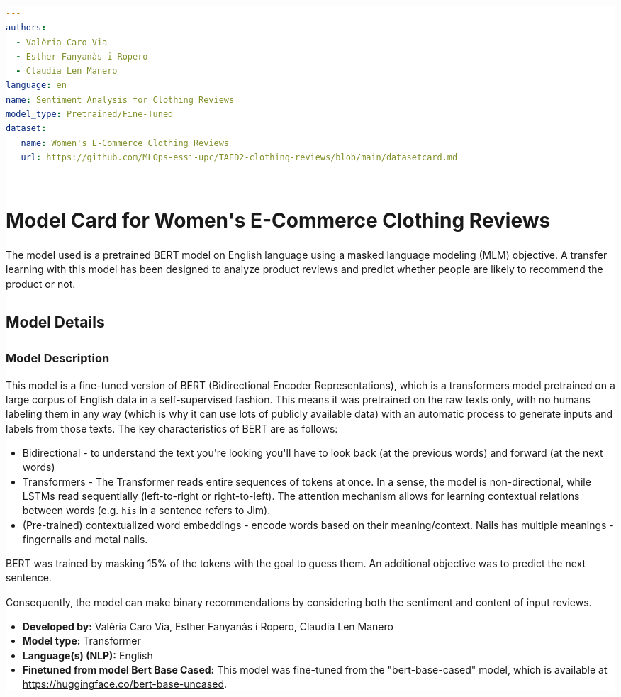```yaml
---
authors:
  - Valèria Caro Via
  - Esther Fanyanàs i Ropero
  - Claudia Len Manero
language: en
name: Sentiment Analysis for Clothing Reviews
model_type: Pretrained/Fine-Tuned
dataset:
   name: Women's E-Commerce Clothing Reviews
   url: https://github.com/MLOps-essi-upc/TAED2-clothing-reviews/blob/main/datasetcard.md
---
```


# Model Card for Women's E-Commerce Clothing Reviews

The model used is a pretrained BERT model on English language using a masked language modeling (MLM) objective. A transfer learning with this model has been designed to analyze product reviews and predict whether people are likely to recommend the product or not. 

## Model Details

### Model Description

This model is a fine-tuned version of BERT (Bidirectional Encoder Representations), which is a transformers model pretrained on a large corpus of English data in a self-supervised fashion. This means it was pretrained on the raw texts only, with no humans labeling them in any way (which is why it can use lots of publicly available data) with an automatic process to generate inputs and labels from those texts. The key characteristics of BERT are as follows:

- Bidirectional - to understand the text  you're looking you'll have to look back (at the previous words) and forward (at the next words)
- Transformers - The Transformer reads entire sequences of tokens at once. In a sense, the model is non-directional, while LSTMs read sequentially (left-to-right or right-to-left). The attention mechanism allows for learning contextual relations between words (e.g. `his` in a sentence refers to Jim).
- (Pre-trained) contextualized word embeddings - encode words based on their meaning/context. Nails has multiple meanings - fingernails and metal nails.

BERT was trained by masking 15% of the tokens with the goal to guess them. An additional objective was to predict the next sentence.

Consequently, the model can make binary recommendations by considering both the sentiment and
content of input reviews.


- **Developed by:** Valèria Caro Via, Esther Fanyanàs i Ropero, Claudia Len Manero
- **Model type:** Transformer
- **Language(s) (NLP):** English
- **Finetuned from model Bert Base Cased:** This model was fine-tuned from the "bert-base-cased" model, which is available at https://huggingface.co/bert-base-uncased. 
